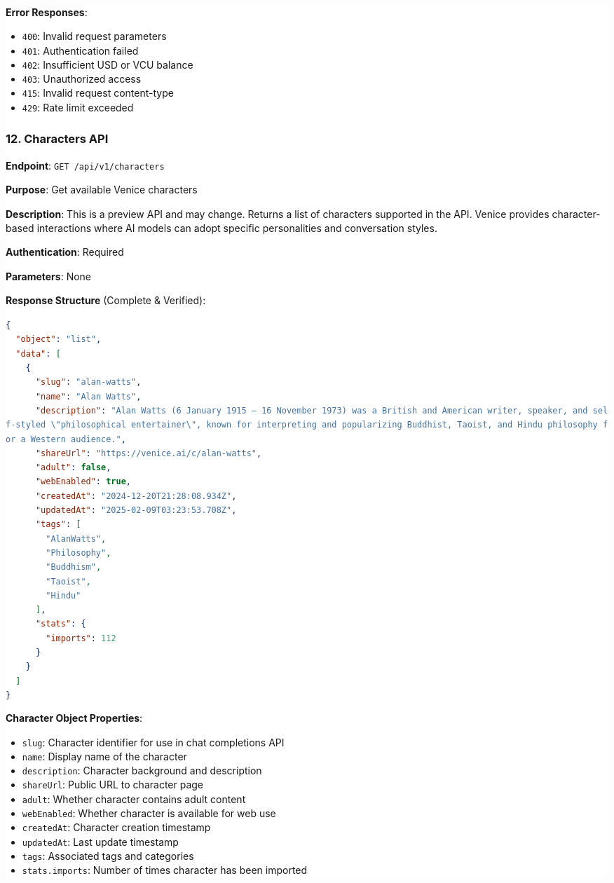 **Error Responses**:
- `400`: Invalid request parameters
- `401`: Authentication failed
- `402`: Insufficient USD or VCU balance
- `403`: Unauthorized access
- `415`: Invalid request content-type
- `429`: Rate limit exceeded

### 12. Characters API

**Endpoint**: `GET /api/v1/characters`

**Purpose**: Get available Venice characters

**Description**: This is a preview API and may change. Returns a list of characters supported in the API. Venice provides character-based interactions where AI models can adopt specific personalities and conversation styles.

**Authentication**: Required

**Parameters**: None

**Response Structure** (Complete & Verified):
```json
{
  "object": "list",
  "data": [
    {
      "slug": "alan-watts",
      "name": "Alan Watts",
      "description": "Alan Watts (6 January 1915 – 16 November 1973) was a British and American writer, speaker, and self-styled \"philosophical entertainer\", known for interpreting and popularizing Buddhist, Taoist, and Hindu philosophy for a Western audience.",
      "shareUrl": "https://venice.ai/c/alan-watts",
      "adult": false,
      "webEnabled": true,
      "createdAt": "2024-12-20T21:28:08.934Z",
      "updatedAt": "2025-02-09T03:23:53.708Z",
      "tags": [
        "AlanWatts",
        "Philosophy", 
        "Buddhism",
        "Taoist",
        "Hindu"
      ],
      "stats": {
        "imports": 112
      }
    }
  ]
}
```

**Character Object Properties**:
- `slug`: Character identifier for use in chat completions API
- `name`: Display name of the character
- `description`: Character background and description
- `shareUrl`: Public URL to character page
- `adult`: Whether character contains adult content
- `webEnabled`: Whether character is available for web use
- `createdAt`: Character creation timestamp
- `updatedAt`: Last update timestamp
- `tags`: Associated tags and categories
- `stats.imports`: Number of times character has been imported
